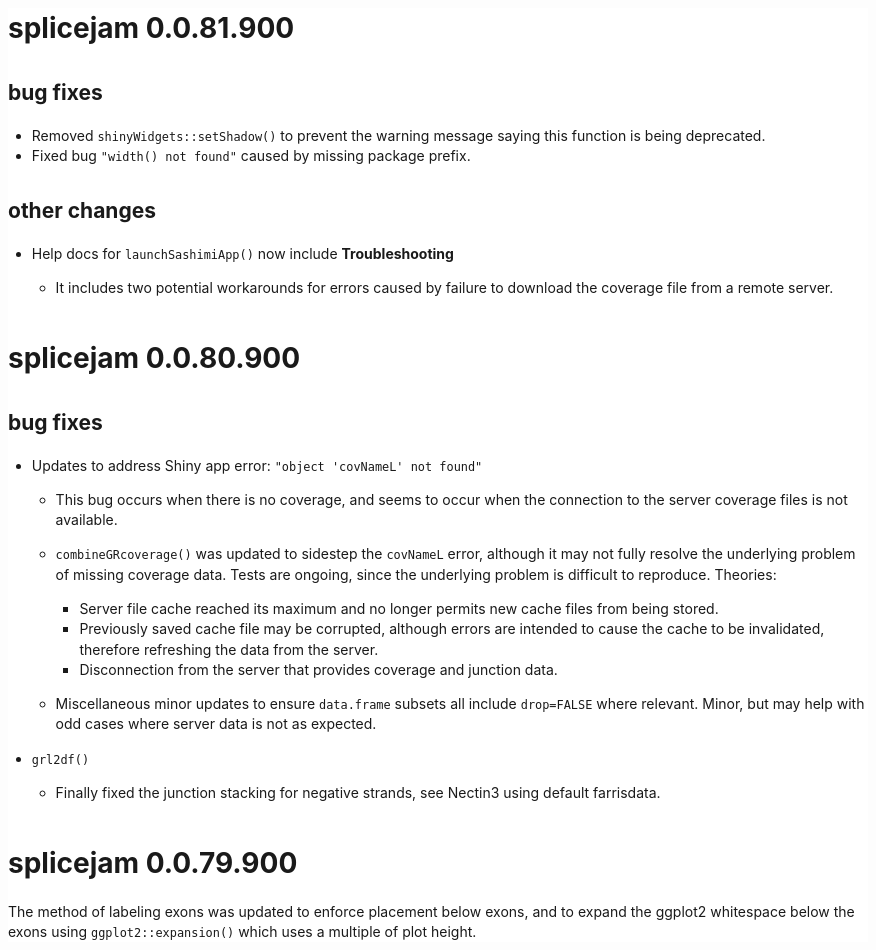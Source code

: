 # splicejam 0.0.81.900

## bug fixes

* Removed `shinyWidgets::setShadow()` to prevent the warning message
saying this function is being deprecated.
* Fixed bug `"width() not found"` caused by missing package prefix.

## other changes

* Help docs for `launchSashimiApp()` now include **Troubleshooting**

   * It includes two potential workarounds for errors caused by
   failure to download the coverage file from a remote server.


# splicejam 0.0.80.900

## bug fixes

* Updates to address Shiny app error: `"object 'covNameL' not found"`

   * This bug occurs when there is no coverage, and seems to occur
   when the connection to the server coverage files is not available.
   * `combineGRcoverage()` was updated to sidestep the `covNameL` error,
   although it may not fully resolve the underlying problem of missing
   coverage data. Tests are ongoing, since the underlying problem
   is difficult to reproduce. Theories:
   
      * Server file cache reached its maximum and no longer permits
      new cache files from being stored.
      * Previously saved cache file may be corrupted, although errors
      are intended to cause the cache to be invalidated, therefore
      refreshing the data from the server.
      * Disconnection from the server that provides coverage
      and junction data.
   
   * Miscellaneous minor updates to ensure `data.frame` subsets all
   include `drop=FALSE` where relevant. Minor, but may help with
   odd cases where server data is not as expected.

* `grl2df()`

   * Finally fixed the junction stacking for negative strands, see Nectin3
   using default farrisdata.

# splicejam 0.0.79.900

The method of labeling exons was updated to enforce placement below
exons, and to expand the ggplot2 whitespace below the exons using
`ggplot2::expansion()` which uses a multiple of plot height.

